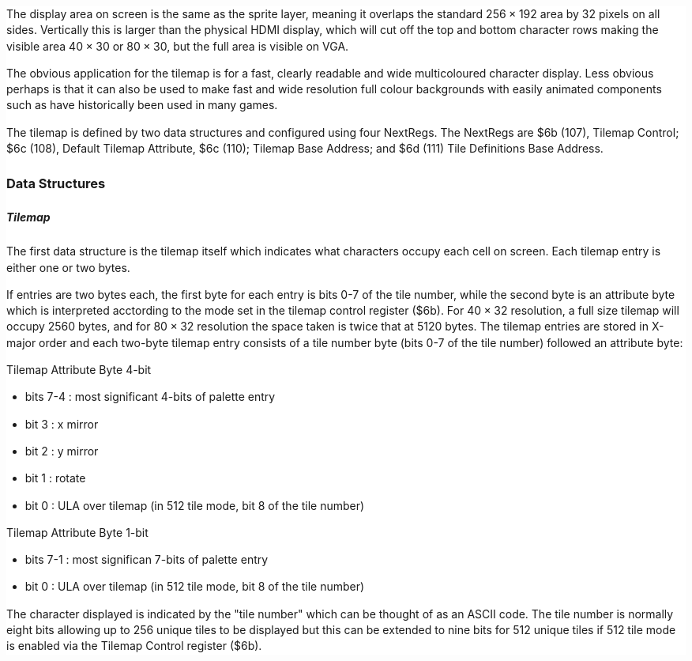 The display area on screen is the same as the sprite layer, meaning it
overlaps the standard $256\times192$ area by 32 pixels on all sides.
Vertically this is larger than the physical HDMI display, which will cut
off the top and bottom character rows making the visible area
$40\times30$ or $80\times30$, but the full area is visible on VGA.

The obvious application for the tilemap is for a fast, clearly readable
and wide multicoloured character display. Less obvious perhaps is that
it can also be used to make fast and wide resolution full colour
backgrounds with easily animated components such as have historically
been used in many games.

The tilemap is defined by two data structures and configured using four
NextRegs. The NextRegs are \$6b (107), Tilemap Control; \$6c (108),
Default Tilemap Attribute, \$6c (110); Tilemap Base Address; and \$6d
(111) Tile Definitions Base Address.

### Data Structures

##### Tilemap

The first data structure is the tilemap itself which indicates what
characters occupy each cell on screen. Each tilemap entry is either one
or two bytes.

If entries are two bytes each, the first byte for each entry is bits 0-7
of the tile number, while the second byte is an attribute byte which is
interpreted acctording to the mode set in the tilemap control register
(\$6b). For $40\times32$ resolution, a full size tilemap will occupy
2560 bytes, and for $80\times32$ resolution the space taken is twice
that at 5120 bytes. The tilemap entries are stored in X-major order and
each two-byte tilemap entry consists of a tile number byte (bits 0-7 of
the tile number) followed an attribute byte:

Tilemap Attribute Byte 4-bit

-   bits 7-4 : most significant 4-bits of palette entry

-   bit 3 : x mirror

-   bit 2 : y mirror

-   bit 1 : rotate

-   bit 0 : ULA over tilemap (in 512 tile mode, bit 8 of the tile
    number)

Tilemap Attribute Byte 1-bit

-   bits 7-1 : most significan 7-bits of palette entry

-   bit 0 : ULA over tilemap (in 512 tile mode, bit 8 of the tile
    number)

The character displayed is indicated by the "tile number" which can be
thought of as an ASCII code. The tile number is normally eight bits
allowing up to 256 unique tiles to be displayed but this can be extended
to nine bits for 512 unique tiles if 512 tile mode is enabled via the
Tilemap Control register (\$6b).
